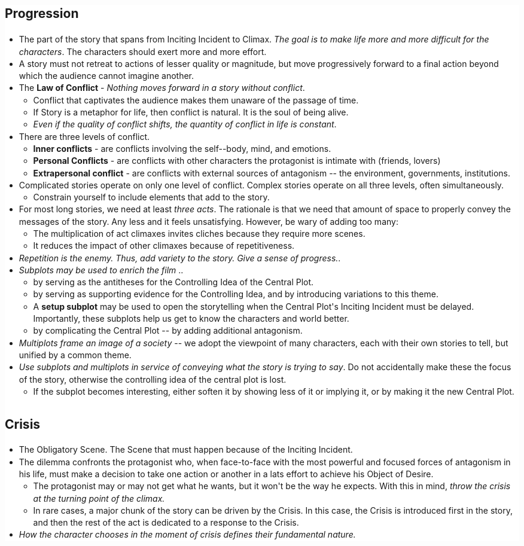 [^1]: [[Plot|Sanderson's words, there is promise and payoff.]]
## Progression
* The part of the story that spans from Inciting Incident to Climax. *The goal is to make life more and more difficult for the characters*. The characters should exert more and more effort.
* A story must not retreat to actions of lesser quality or magnitude, but move progressively forward to a final action beyond which the audience cannot imagine another.
* The **Law of Conflict** - *Nothing moves forward in a story without conflict*. 
	* Conflict that captivates the audience makes them unaware of the passage of time. 
	* If Story is a metaphor for life, then conflict is natural. It is the soul of being alive.
	* *Even if the quality of conflict shifts, the quantity of conflict in life is constant*. 
* There are three levels of conflict. 
	* **Inner conflicts** - are conflicts involving the self--body, mind, and emotions.
	* **Personal Conflicts** - are conflicts with other characters the protagonist is intimate with (friends, lovers)
	* **Extrapersonal conflict** - are conflicts with external sources of antagonism -- the environment, governments, institutions.
* Complicated stories operate on only one level of conflict. Complex stories operate on all three levels, often simultaneously.
	* Constrain yourself to include elements that add to the story. 
* For most long stories, we need at least *three acts*. The rationale is that we need that amount of space to properly convey the messages of the story. Any less and it feels unsatisfying. However, be wary of adding too many:
	* The multiplication of act climaxes invites cliches because they require more scenes.
	* It reduces the impact of other climaxes because of repetitiveness.
* *Repetition is the enemy. Thus, add variety to the story. Give a sense of progress.*.
* *Subplots may be used to enrich the film* .. 
	* by serving as the antitheses for the Controlling Idea of the Central Plot.
	* by serving as supporting evidence for the Controlling Idea, and by introducing variations to this theme.
	* A **setup subplot** may be used to open the storytelling when the Central Plot's Inciting Incident must be delayed. Importantly, these subplots help us get to know the characters and world better.
	* by complicating the Central Plot -- by adding additional antagonism. 
* *Multiplots frame an image of a society* -- we adopt the viewpoint of many characters, each with their own stories to tell, but unified by a common theme.
* *Use subplots and multiplots in service of conveying what the story is trying to say*. Do not accidentally make these the focus of the story, otherwise the controlling idea of the central plot is lost.
	* If the subplot becomes interesting, either soften it by showing less of it or implying it, or by making it the new Central Plot.

## Crisis
* The Obligatory Scene. The Scene that must happen because of the Inciting Incident. 
* The dilemma confronts the protagonist who, when face-to-face with the most powerful and focused forces of antagonism in his life, must make a decision to take one action or another in a lats effort to achieve his Object of Desire.
	* The protagonist may or may not get what he wants, but it won't be the way he expects. With this in mind, *throw the crisis at the turning point of the climax.* 
	* In rare cases, a major chunk of the story can be driven by the Crisis. In this case, the Crisis is introduced first in the story, and then the rest of the act is dedicated to a response to the Crisis.
* *How the character chooses in the moment of crisis defines their fundamental nature.* 


[^2]: This is essentially Yoko Taro's style of writing. 